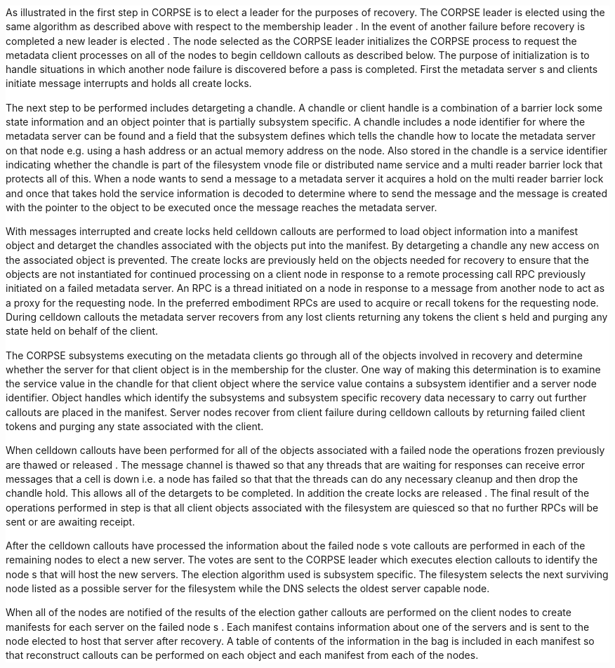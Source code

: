 As illustrated in the first step in CORPSE is to elect a leader for the purposes of recovery. The CORPSE leader is elected using the same algorithm as described above with respect to the membership leader . In the event of another failure before recovery is completed a new leader is elected . The node selected as the CORPSE leader initializes the CORPSE process to request the metadata client processes on all of the nodes to begin celldown callouts as described below. The purpose of initialization is to handle situations in which another node failure is discovered before a pass is completed. First the metadata server s and clients initiate message interrupts and holds all create locks.

The next step to be performed includes detargeting a chandle. A chandle or client handle is a combination of a barrier lock some state information and an object pointer that is partially subsystem specific. A chandle includes a node identifier for where the metadata server can be found and a field that the subsystem defines which tells the chandle how to locate the metadata server on that node e.g. using a hash address or an actual memory address on the node. Also stored in the chandle is a service identifier indicating whether the chandle is part of the filesystem vnode file or distributed name service and a multi reader barrier lock that protects all of this. When a node wants to send a message to a metadata server it acquires a hold on the multi reader barrier lock and once that takes hold the service information is decoded to determine where to send the message and the message is created with the pointer to the object to be executed once the message reaches the metadata server.

With messages interrupted and create locks held celldown callouts are performed to load object information into a manifest object and detarget the chandles associated with the objects put into the manifest. By detargeting a chandle any new access on the associated object is prevented. The create locks are previously held on the objects needed for recovery to ensure that the objects are not instantiated for continued processing on a client node in response to a remote processing call RPC previously initiated on a failed metadata server. An RPC is a thread initiated on a node in response to a message from another node to act as a proxy for the requesting node. In the preferred embodiment RPCs are used to acquire or recall tokens for the requesting node. During celldown callouts the metadata server recovers from any lost clients returning any tokens the client s held and purging any state held on behalf of the client.

The CORPSE subsystems executing on the metadata clients go through all of the objects involved in recovery and determine whether the server for that client object is in the membership for the cluster. One way of making this determination is to examine the service value in the chandle for that client object where the service value contains a subsystem identifier and a server node identifier. Object handles which identify the subsystems and subsystem specific recovery data necessary to carry out further callouts are placed in the manifest. Server nodes recover from client failure during celldown callouts by returning failed client tokens and purging any state associated with the client.

When celldown callouts have been performed for all of the objects associated with a failed node the operations frozen previously are thawed or released . The message channel is thawed so that any threads that are waiting for responses can receive error messages that a cell is down i.e. a node has failed so that that the threads can do any necessary cleanup and then drop the chandle hold. This allows all of the detargets to be completed. In addition the create locks are released . The final result of the operations performed in step is that all client objects associated with the filesystem are quiesced so that no further RPCs will be sent or are awaiting receipt.

After the celldown callouts have processed the information about the failed node s vote callouts are performed in each of the remaining nodes to elect a new server. The votes are sent to the CORPSE leader which executes election callouts to identify the node s that will host the new servers. The election algorithm used is subsystem specific. The filesystem selects the next surviving node listed as a possible server for the filesystem while the DNS selects the oldest server capable node.

When all of the nodes are notified of the results of the election gather callouts are performed on the client nodes to create manifests for each server on the failed node s . Each manifest contains information about one of the servers and is sent to the node elected to host that server after recovery. A table of contents of the information in the bag is included in each manifest so that reconstruct callouts can be performed on each object and each manifest from each of the nodes.
